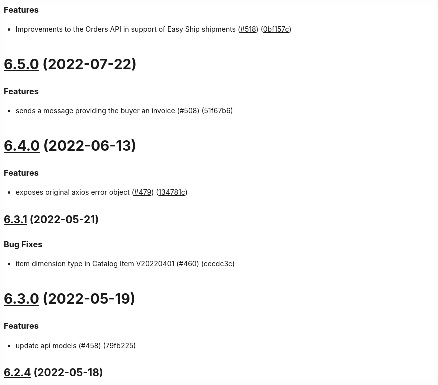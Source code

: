 
### Features

* Improvements to the Orders API in support of Easy Ship shipments ([#518](https://github.com/ScaleLeap/selling-partner-api-sdk/issues/518)) ([0bf157c](https://github.com/ScaleLeap/selling-partner-api-sdk/commit/0bf157c821d5b3b1778d069b2ad32a0431b43b7f))

# [6.5.0](https://github.com/ScaleLeap/selling-partner-api-sdk/compare/v6.4.0...v6.5.0) (2022-07-22)


### Features

* sends a message providing the buyer an invoice ([#508](https://github.com/ScaleLeap/selling-partner-api-sdk/issues/508)) ([51f67b6](https://github.com/ScaleLeap/selling-partner-api-sdk/commit/51f67b6a720e262f6577261dd777af83db158978))

# [6.4.0](https://github.com/ScaleLeap/selling-partner-api-sdk/compare/v6.3.1...v6.4.0) (2022-06-13)


### Features

* exposes original axios error object ([#479](https://github.com/ScaleLeap/selling-partner-api-sdk/issues/479)) ([134781c](https://github.com/ScaleLeap/selling-partner-api-sdk/commit/134781c67410ee2c1b24646db7f4fb98fb77ad22))

## [6.3.1](https://github.com/ScaleLeap/selling-partner-api-sdk/compare/v6.3.0...v6.3.1) (2022-05-21)


### Bug Fixes

* item dimension type in Catalog Item V20220401 ([#460](https://github.com/ScaleLeap/selling-partner-api-sdk/issues/460)) ([cecdc3c](https://github.com/ScaleLeap/selling-partner-api-sdk/commit/cecdc3ca08ad6c96f35b5410e15223e26ba98e00))

# [6.3.0](https://github.com/ScaleLeap/selling-partner-api-sdk/compare/v6.2.4...v6.3.0) (2022-05-19)


### Features

* update api models ([#458](https://github.com/ScaleLeap/selling-partner-api-sdk/issues/458)) ([79fb225](https://github.com/ScaleLeap/selling-partner-api-sdk/commit/79fb225d2534f78b164c5e21eb69b4b3638e1f65))

## [6.2.4](https://github.com/ScaleLeap/selling-partner-api-sdk/compare/v6.2.3...v6.2.4) (2022-05-18)
